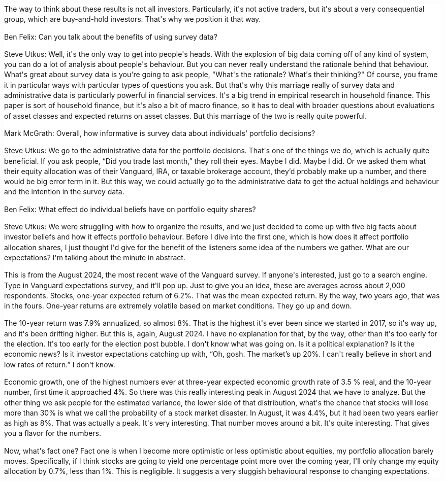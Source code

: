 The way to think about these results is not all investors. Particularly, it's not active traders, but it's about a very consequential group, which are buy-and-hold investors. That's why we position it that way. 

Ben Felix: Can you talk about the benefits of using survey data?

Steve Utkus: Well, it's the only way to get into people's heads. With the explosion of big data coming off of any kind of system, you can do a lot of analysis about people's behaviour. But you can never really understand the rationale behind that behaviour. What's great about survey data is you're going to ask people, "What's the rationale? What's their thinking?" Of course, you frame it in particular ways with particular types of questions you ask. But that's why this marriage really of survey data and administrative data is particularly powerful in financial services. It's a big trend in empirical research in household finance. This paper is sort of household finance, but it's also a bit of macro finance, so it has to deal with broader questions about evaluations of asset classes and expected returns on asset classes. But this marriage of the two is really quite powerful. 

Mark McGrath: Overall, how informative is survey data about individuals' portfolio decisions? 

Steve Utkus: We go to the administrative data for the portfolio decisions. That's one of the things we do, which is actually quite beneficial. If you ask people, “Did you trade last month,” they roll their eyes. Maybe I did. Maybe I did. Or we asked them what their equity allocation was of their Vanguard, IRA, or taxable brokerage account, they’d probably make up a number, and there would be big error term in it. But this way, we could actually go to the administrative data to get the actual holdings and behaviour and the intention in the survey data.

Ben Felix: What effect do individual beliefs have on portfolio equity shares? 

Steve Utkus: We were struggling with how to organize the results, and we just decided to come up with five big facts about investor beliefs and how it effects portfolio behaviour. Before I dive into the first one, which is how does it affect portfolio allocation shares, I just thought I'd give for the benefit of the listeners some idea of the numbers we gather. What are our expectations? I'm talking about the minute in abstract. 

This is from the August 2024, the most recent wave of the Vanguard survey. If anyone's interested, just go to a search engine. Type in Vanguard expectations survey, and it'll pop up. Just to give you an idea, these are averages across about 2,000 respondents. Stocks, one-year expected return of 6.2%. That was the mean expected return. By the way, two years ago, that was in the fours. One-year returns are extremely volatile based on market conditions. They go up and down. 

The 10-year return was 7.9% annualized, so almost 8%. That is the highest it's ever been since we started in 2017, so it's way up, and it's been drifting higher. But this is, again, August 2024. I have no explanation for that, by the way, other than it's too early for the election. It's too early for the election post bubble. I don't know what was going on. Is it a political explanation? Is it the economic news? Is it investor expectations catching up with, “Oh, gosh. The market’s up 20%. I can't really believe in short and low rates of return.” I don't know. 

Economic growth, one of the highest numbers ever at three-year expected economic growth rate of 3.5 % real, and the 10-year number, first time it approached 4%. So there was this really interesting peak in August 2024 that we have to analyze. But the other thing we ask people for the estimated variance, the lower side of that distribution, what's the chance that stocks will lose more than 30% is what we call the probability of a stock market disaster. In August, it was 4.4%, but it had been two years earlier as high as 8%. That was actually a peak. It's very interesting. That number moves around a bit. It's quite interesting. That gives you a flavor for the numbers. 

Now, what's fact one? Fact one is when I become more optimistic or less optimistic about equities, my portfolio allocation barely moves. Specifically, if I think stocks are going to yield one percentage point more over the coming year, I'll only change my equity allocation by 0.7%, less than 1%. This is negligible. It suggests a very sluggish behavioural response to changing expectations. 
